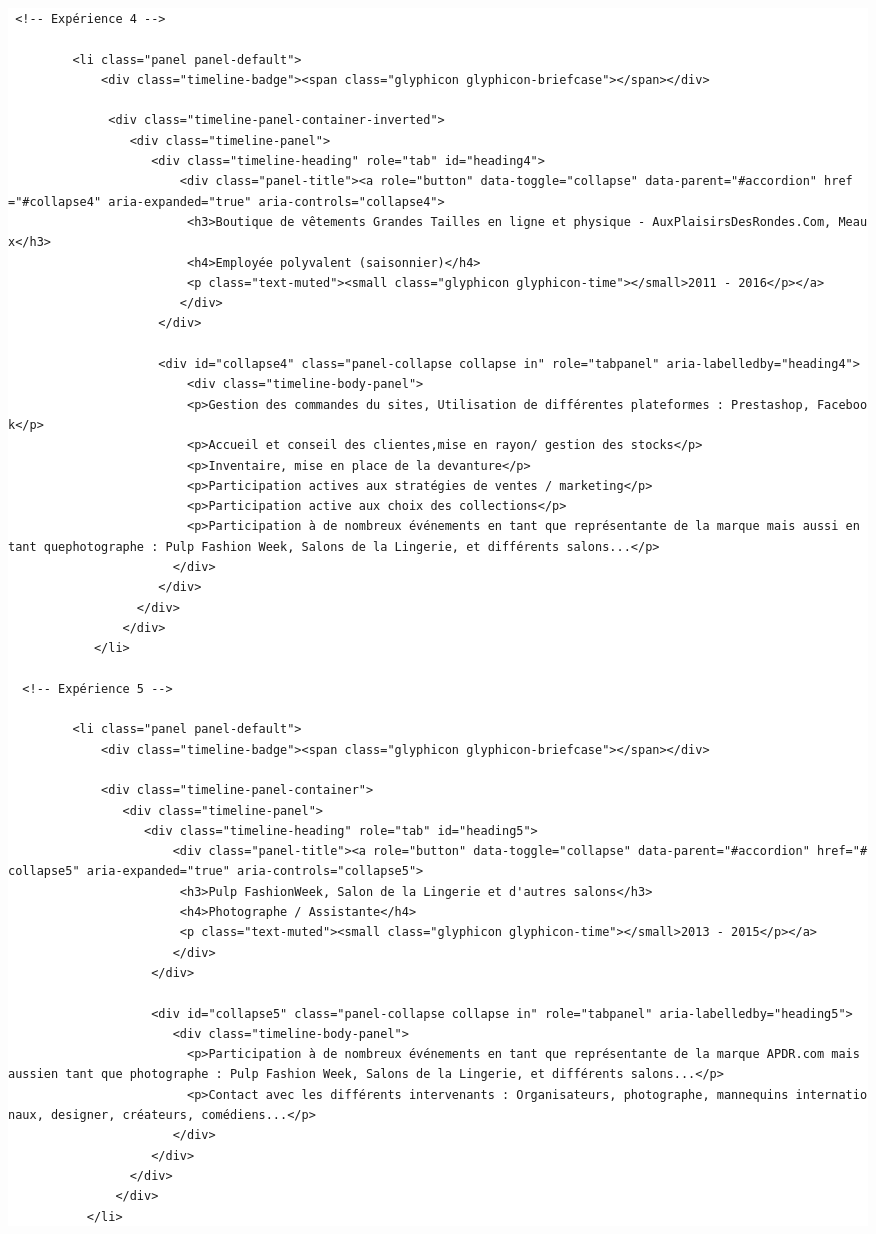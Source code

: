      <!-- Expérience 4 -->
       
             <li class="panel panel-default">
                 <div class="timeline-badge"><span class="glyphicon glyphicon-briefcase"></span></div>

                  <div class="timeline-panel-container-inverted">
                     <div class="timeline-panel">
                        <div class="timeline-heading" role="tab" id="heading4">  
                            <div class="panel-title"><a role="button" data-toggle="collapse" data-parent="#accordion" href="#collapse4" aria-expanded="true" aria-controls="collapse4">
                             <h3>Boutique de vêtements Grandes Tailles en ligne et physique - AuxPlaisirsDesRondes.Com, Meaux</h3>
                             <h4>Employée polyvalent (saisonnier)</h4>
                             <p class="text-muted"><small class="glyphicon glyphicon-time"></small>2011 - 2016</p></a>   
                            </div>
                         </div> 
                    
                         <div id="collapse4" class="panel-collapse collapse in" role="tabpanel" aria-labelledby="heading4">
                             <div class="timeline-body-panel">
                             <p>Gestion des commandes du sites, Utilisation de différentes plateformes : Prestashop, Facebook</p>  
                             <p>Accueil et conseil des clientes,mise en rayon/ gestion des stocks</p>
                             <p>Inventaire, mise en place de la devanture</p>                   
                             <p>Participation actives aux stratégies de ventes / marketing</p>  
                             <p>Participation active aux choix des collections</p>
                             <p>Participation à de nombreux événements en tant que représentante de la marque mais aussi en tant quephotographe : Pulp Fashion Week, Salons de la Lingerie, et différents salons...</p>
                           </div>
                         </div>
                      </div> 
                    </div>
                </li>
          
      <!-- Expérience 5 -->
       
             <li class="panel panel-default">
                 <div class="timeline-badge"><span class="glyphicon glyphicon-briefcase"></span></div>

                 <div class="timeline-panel-container">
                    <div class="timeline-panel">
                       <div class="timeline-heading" role="tab" id="heading5">  
                           <div class="panel-title"><a role="button" data-toggle="collapse" data-parent="#accordion" href="#collapse5" aria-expanded="true" aria-controls="collapse5">
                            <h3>Pulp FashionWeek, Salon de la Lingerie et d'autres salons</h3>
                            <h4>Photographe / Assistante</h4>
                            <p class="text-muted"><small class="glyphicon glyphicon-time"></small>2013 - 2015</p></a>   
                           </div>
                        </div> 
                    
                        <div id="collapse5" class="panel-collapse collapse in" role="tabpanel" aria-labelledby="heading5">
                           <div class="timeline-body-panel">
                             <p>Participation à de nombreux événements en tant que représentante de la marque APDR.com mais aussien tant que photographe : Pulp Fashion Week, Salons de la Lingerie, et différents salons...</p>  
                             <p>Contact avec les différents intervenants : Organisateurs, photographe, mannequins internationaux, designer, créateurs, comédiens...</p>        
                           </div>
                        </div>
                     </div> 
                   </div>
               </li>
     